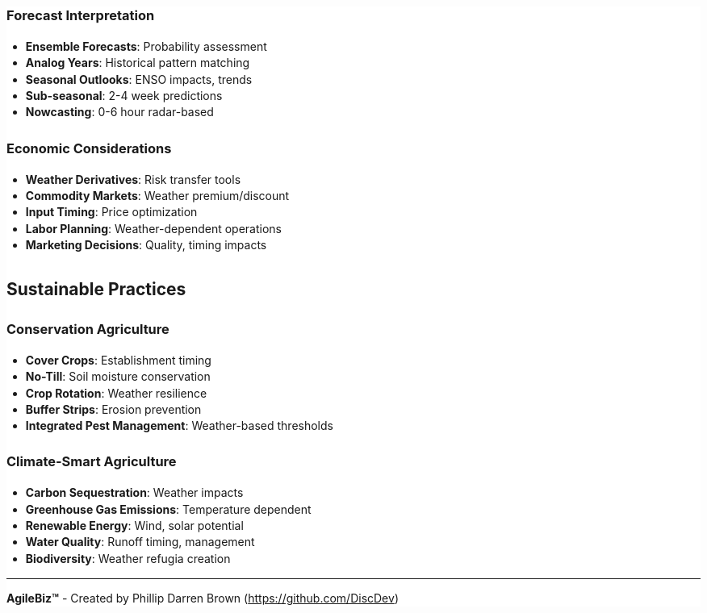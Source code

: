 ### Forecast Interpretation
- **Ensemble Forecasts**: Probability assessment
- **Analog Years**: Historical pattern matching
- **Seasonal Outlooks**: ENSO impacts, trends
- **Sub-seasonal**: 2-4 week predictions
- **Nowcasting**: 0-6 hour radar-based

### Economic Considerations
- **Weather Derivatives**: Risk transfer tools
- **Commodity Markets**: Weather premium/discount
- **Input Timing**: Price optimization
- **Labor Planning**: Weather-dependent operations
- **Marketing Decisions**: Quality, timing impacts

## Sustainable Practices

### Conservation Agriculture
- **Cover Crops**: Establishment timing
- **No-Till**: Soil moisture conservation
- **Crop Rotation**: Weather resilience
- **Buffer Strips**: Erosion prevention
- **Integrated Pest Management**: Weather-based thresholds

### Climate-Smart Agriculture
- **Carbon Sequestration**: Weather impacts
- **Greenhouse Gas Emissions**: Temperature dependent
- **Renewable Energy**: Wind, solar potential
- **Water Quality**: Runoff timing, management
- **Biodiversity**: Weather refugia creation

---

**AgileBiz™** - Created by Phillip Darren Brown (https://github.com/DiscDev)